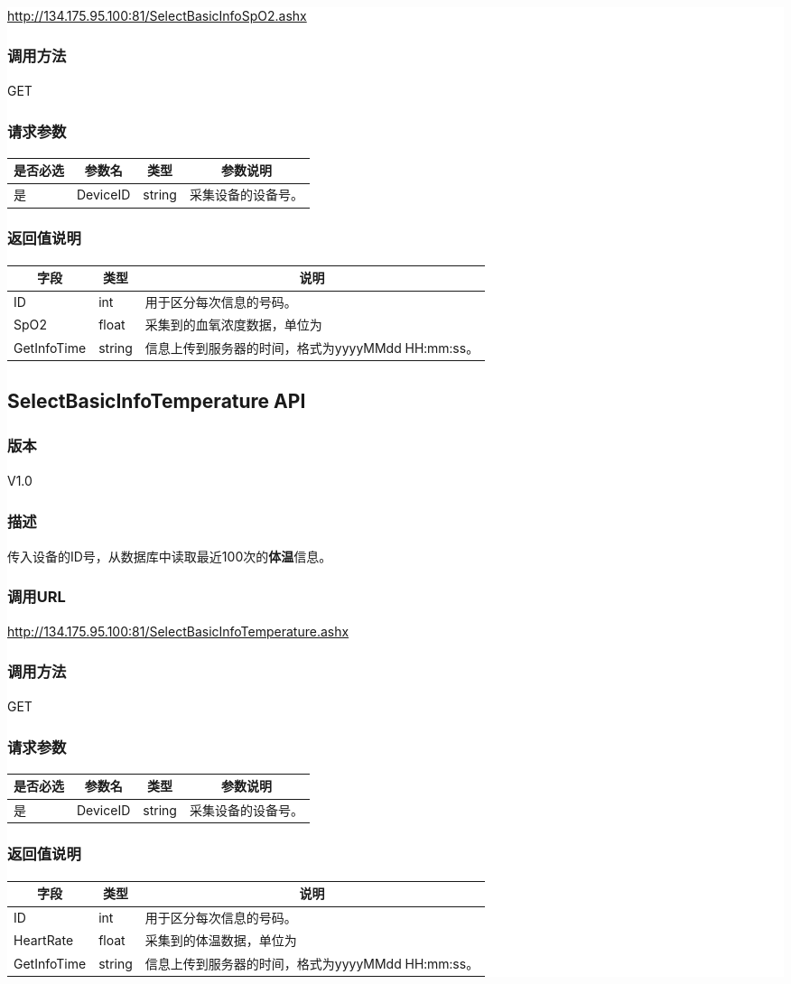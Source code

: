 http://134.175.95.100:81/SelectBasicInfoSpO2.ashx

### 调用方法

GET

### 请求参数

| 是否必选 | 参数名   | 类型   | 参数说明           |
| -------- | -------- | ------ | ------------------ |
| 是       | DeviceID | string | 采集设备的设备号。 |

### 返回值说明

| 字段        | 类型   | 说明                                              |
| ----------- | ------ | ------------------------------------------------- |
| ID          | int    | 用于区分每次信息的号码。                          |
| SpO2        | float  | 采集到的血氧浓度数据，单位为                      |
| GetInfoTime | string | 信息上传到服务器的时间，格式为yyyyMMdd HH:mm:ss。 |





## SelectBasicInfoTemperature API

### 版本

V1.0

### 描述

传入设备的ID号，从数据库中读取最近100次的**体温**信息。

### 调用URL

http://134.175.95.100:81/SelectBasicInfoTemperature.ashx

### 调用方法

GET

### 请求参数

| 是否必选 | 参数名   | 类型   | 参数说明           |
| -------- | -------- | ------ | ------------------ |
| 是       | DeviceID | string | 采集设备的设备号。 |

### 返回值说明

| 字段        | 类型   | 说明                                              |
| ----------- | ------ | ------------------------------------------------- |
| ID          | int    | 用于区分每次信息的号码。                          |
| HeartRate   | float  | 采集到的体温数据，单位为                          |
| GetInfoTime | string | 信息上传到服务器的时间，格式为yyyyMMdd HH:mm:ss。 |
